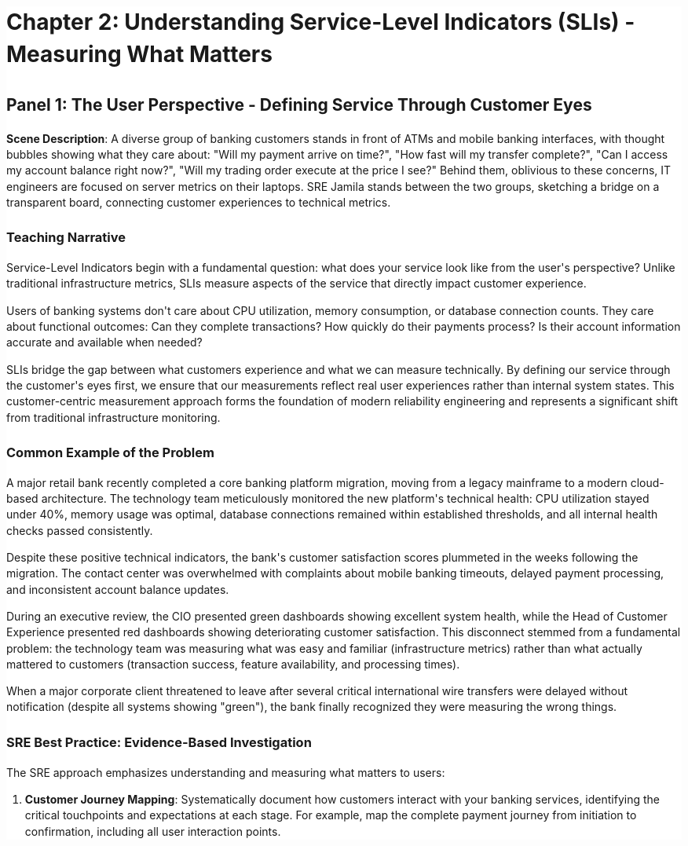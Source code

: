 # Chapter 2: Understanding Service-Level Indicators (SLIs) - Measuring What Matters

## Panel 1: The User Perspective - Defining Service Through Customer Eyes
**Scene Description**: A diverse group of banking customers stands in front of ATMs and mobile banking interfaces, with thought bubbles showing what they care about: "Will my payment arrive on time?", "How fast will my transfer complete?", "Can I access my account balance right now?", "Will my trading order execute at the price I see?" Behind them, oblivious to these concerns, IT engineers are focused on server metrics on their laptops. SRE Jamila stands between the two groups, sketching a bridge on a transparent board, connecting customer experiences to technical metrics.

### Teaching Narrative
Service-Level Indicators begin with a fundamental question: what does your service look like from the user's perspective? Unlike traditional infrastructure metrics, SLIs measure aspects of the service that directly impact customer experience.

Users of banking systems don't care about CPU utilization, memory consumption, or database connection counts. They care about functional outcomes: Can they complete transactions? How quickly do their payments process? Is their account information accurate and available when needed?

SLIs bridge the gap between what customers experience and what we can measure technically. By defining our service through the customer's eyes first, we ensure that our measurements reflect real user experiences rather than internal system states. This customer-centric measurement approach forms the foundation of modern reliability engineering and represents a significant shift from traditional infrastructure monitoring.

### Common Example of the Problem
A major retail bank recently completed a core banking platform migration, moving from a legacy mainframe to a modern cloud-based architecture. The technology team meticulously monitored the new platform's technical health: CPU utilization stayed under 40%, memory usage was optimal, database connections remained within established thresholds, and all internal health checks passed consistently.

Despite these positive technical indicators, the bank's customer satisfaction scores plummeted in the weeks following the migration. The contact center was overwhelmed with complaints about mobile banking timeouts, delayed payment processing, and inconsistent account balance updates.

During an executive review, the CIO presented green dashboards showing excellent system health, while the Head of Customer Experience presented red dashboards showing deteriorating customer satisfaction. This disconnect stemmed from a fundamental problem: the technology team was measuring what was easy and familiar (infrastructure metrics) rather than what actually mattered to customers (transaction success, feature availability, and processing times).

When a major corporate client threatened to leave after several critical international wire transfers were delayed without notification (despite all systems showing "green"), the bank finally recognized they were measuring the wrong things.

### SRE Best Practice: Evidence-Based Investigation
The SRE approach emphasizes understanding and measuring what matters to users:

1. **Customer Journey Mapping**: Systematically document how customers interact with your banking services, identifying the critical touchpoints and expectations at each stage. For example, map the complete payment journey from initiation to confirmation, including all user interaction points.
